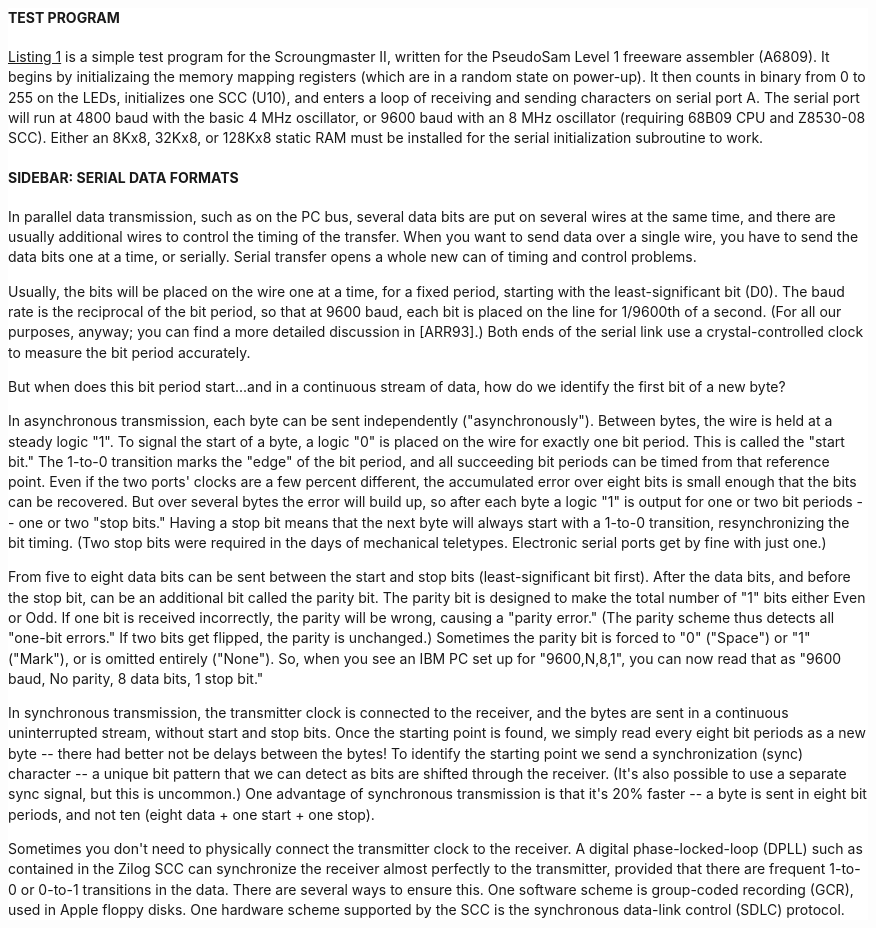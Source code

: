 #### TEST PROGRAM
[Listing 1](/chapters/listing-one.md) is a simple test program for the Scroungmaster II, written for the PseudoSam Level 1 freeware assembler (A6809). It begins by initializaing the memory mapping registers (which are in a random state on power-up). It then counts in binary from 0 to 255 on the LEDs, initializes one SCC (U10), and enters a loop of receiving and sending characters on serial port A. The serial port will run at 4800 baud with the basic 4 MHz oscillator, or 9600 baud with an 8 MHz oscillator (requiring 68B09 CPU and Z8530-08 SCC). Either an 8Kx8, 32Kx8, or 128Kx8 static RAM must be installed for the serial initialization subroutine to work.

#### SIDEBAR: SERIAL DATA FORMATS
In parallel data transmission, such as on the PC bus, several data bits are put on several wires at the same time, and there are usually additional wires to control the timing of the transfer. When you want to send data over a single wire, you have to send the data bits one at a time, or serially. Serial transfer opens a whole new can of timing and control problems.

Usually, the bits will be placed on the wire one at a time, for a fixed period, starting with the least-significant bit (D0). The baud rate is the reciprocal of the bit period, so that at 9600 baud, each bit is placed on the line for 1/9600th of a second. (For all our purposes, anyway; you can find a more detailed discussion in [ARR93].) Both ends of the serial link use a crystal-controlled clock to measure the bit period accurately.

But when does this bit period start...and in a continuous stream of data, how do we identify the first bit of a new byte?

In asynchronous transmission, each byte can be sent independently ("asynchronously"). Between bytes, the wire is held at a steady logic "1". To signal the start of a byte, a logic "0" is placed on the wire for exactly one bit period. This is called the "start bit." The 1-to-0 transition marks the "edge" of the bit period, and all succeeding bit periods can be timed from that reference point. Even if the two ports' clocks are a few percent different, the accumulated error over eight bits is small enough that the bits can be recovered. But over several bytes the error will build up, so after each byte a logic "1" is output for one or two bit periods -- one or two "stop bits." Having a stop bit means that the next byte will always start with a 1-to-0 transition, resynchronizing the bit timing. (Two stop bits were required in the days of mechanical teletypes. Electronic serial ports get by fine with just one.)

From five to eight data bits can be sent between the start and stop bits (least-significant bit first). After the data bits, and before the stop bit, can be an additional bit called the parity bit. The parity bit is designed to make the total number of "1" bits either Even or Odd. If one bit is received incorrectly, the parity will be wrong, causing a "parity error." (The parity scheme thus detects all "one-bit errors." If two bits get flipped, the parity is unchanged.) Sometimes the parity bit is forced to "0" ("Space") or "1" ("Mark"), or is omitted entirely ("None"). So, when you see an IBM PC set up for "9600,N,8,1", you can now read that as "9600 baud, No parity, 8 data bits, 1 stop bit."

In synchronous transmission, the transmitter clock is connected to the receiver, and the bytes are sent in a continuous uninterrupted stream, without start and stop bits. Once the starting point is found, we simply read every eight bit periods as a new byte -- there had better not be delays between the bytes! To identify the starting point we send a synchronization (sync) character -- a unique bit pattern that we can detect as bits are shifted through the receiver. (It's also possible to use a separate sync signal, but this is uncommon.) One advantage of synchronous transmission is that it's 20% faster -- a byte is sent in eight bit periods, and not ten (eight data + one start + one stop).

Sometimes you don't need to physically connect the transmitter clock to the receiver. A digital phase-locked-loop (DPLL) such as contained in the Zilog SCC can synchronize the receiver almost perfectly to the transmitter, provided that there are frequent 1-to-0 or 0-to-1 transitions in the data. There are several ways to ensure this. One software scheme is group-coded recording (GCR), used in Apple floppy disks. One hardware scheme supported by the SCC is the synchronous data-link control (SDLC) protocol.

